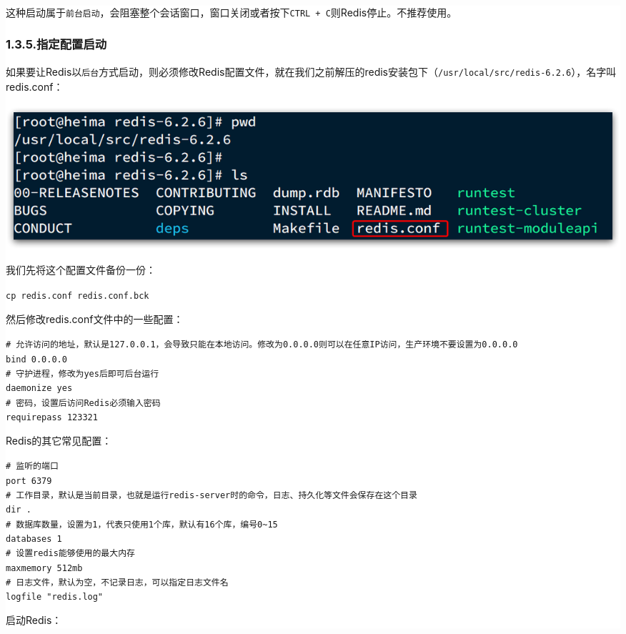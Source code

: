 这种启动属于`前台启动`，会阻塞整个会话窗口，窗口关闭或者按下`CTRL + C`则Redis停止。不推荐使用。

### 1.3.5.指定配置启动

如果要让Redis以`后台`方式启动，则必须修改Redis配置文件，就在我们之前解压的redis安装包下（`/usr/local/src/redis-6.2.6`），名字叫redis.conf：

![image-20211211082225509](assets/image-20211211082225509.png)

我们先将这个配置文件备份一份：

```
cp redis.conf redis.conf.bck
```



然后修改redis.conf文件中的一些配置：

```properties
# 允许访问的地址，默认是127.0.0.1，会导致只能在本地访问。修改为0.0.0.0则可以在任意IP访问，生产环境不要设置为0.0.0.0
bind 0.0.0.0
# 守护进程，修改为yes后即可后台运行
daemonize yes 
# 密码，设置后访问Redis必须输入密码
requirepass 123321
```



Redis的其它常见配置：

```properties
# 监听的端口
port 6379
# 工作目录，默认是当前目录，也就是运行redis-server时的命令，日志、持久化等文件会保存在这个目录
dir .
# 数据库数量，设置为1，代表只使用1个库，默认有16个库，编号0~15
databases 1
# 设置redis能够使用的最大内存
maxmemory 512mb
# 日志文件，默认为空，不记录日志，可以指定日志文件名
logfile "redis.log"
```



启动Redis：
